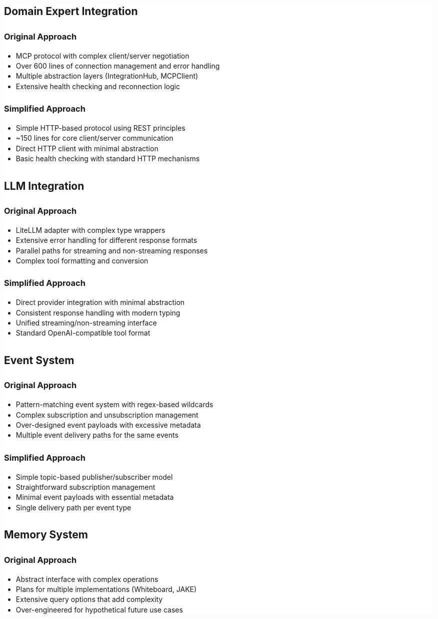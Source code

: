 ## Domain Expert Integration

### Original Approach
- MCP protocol with complex client/server negotiation
- Over 600 lines of connection management and error handling
- Multiple abstraction layers (IntegrationHub, MCPClient)
- Extensive health checking and reconnection logic

### Simplified Approach
- Simple HTTP-based protocol using REST principles
- ~150 lines for core client/server communication
- Direct HTTP client with minimal abstraction
- Basic health checking with standard HTTP mechanisms

## LLM Integration

### Original Approach
- LiteLLM adapter with complex type wrappers
- Extensive error handling for different response formats
- Parallel paths for streaming and non-streaming responses
- Complex tool formatting and conversion

### Simplified Approach
- Direct provider integration with minimal abstraction
- Consistent response handling with modern typing
- Unified streaming/non-streaming interface
- Standard OpenAI-compatible tool format

## Event System

### Original Approach
- Pattern-matching event system with regex-based wildcards
- Complex subscription and unsubscription management
- Over-designed event payloads with excessive metadata
- Multiple event delivery paths for the same events

### Simplified Approach
- Simple topic-based publisher/subscriber model
- Straightforward subscription management
- Minimal event payloads with essential metadata
- Single delivery path per event type

## Memory System

### Original Approach
- Abstract interface with complex operations
- Plans for multiple implementations (Whiteboard, JAKE)
- Extensive query options that add complexity
- Over-engineered for hypothetical future use cases
